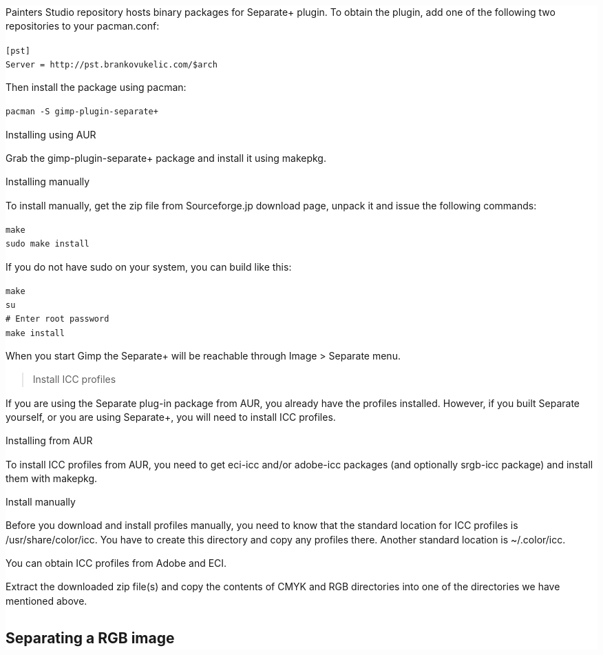 Painters Studio repository hosts binary packages for Separate+ plugin.
To obtain the plugin, add one of the following two repositories to your
pacman.conf:

    [pst]
    Server = http://pst.brankovukelic.com/$arch

Then install the package using pacman:

    pacman -S gimp-plugin-separate+

Installing using AUR

Grab the gimp-plugin-separate+ package and install it using makepkg.

Installing manually

To install manually, get the zip file from Sourceforge.jp download page,
unpack it and issue the following commands:

    make
    sudo make install

If you do not have sudo on your system, you can build like this:

    make
    su
    # Enter root password
    make install

When you start Gimp the Separate+ will be reachable through Image >
Separate menu.

> Install ICC profiles

If you are using the Separate plug-in package from AUR, you already have
the profiles installed. However, if you built Separate yourself, or you
are using Separate+, you will need to install ICC profiles.

Installing from AUR

To install ICC profiles from AUR, you need to get eci-icc and/or
adobe-icc packages (and optionally srgb-icc package) and install them
with makepkg.

Install manually

Before you download and install profiles manually, you need to know that
the standard location for ICC profiles is /usr/share/color/icc. You have
to create this directory and copy any profiles there. Another standard
location is ~/.color/icc.

You can obtain ICC profiles from Adobe and ECI.

Extract the downloaded zip file(s) and copy the contents of CMYK and RGB
directories into one of the directories we have mentioned above.

Separating a RGB image
----------------------
